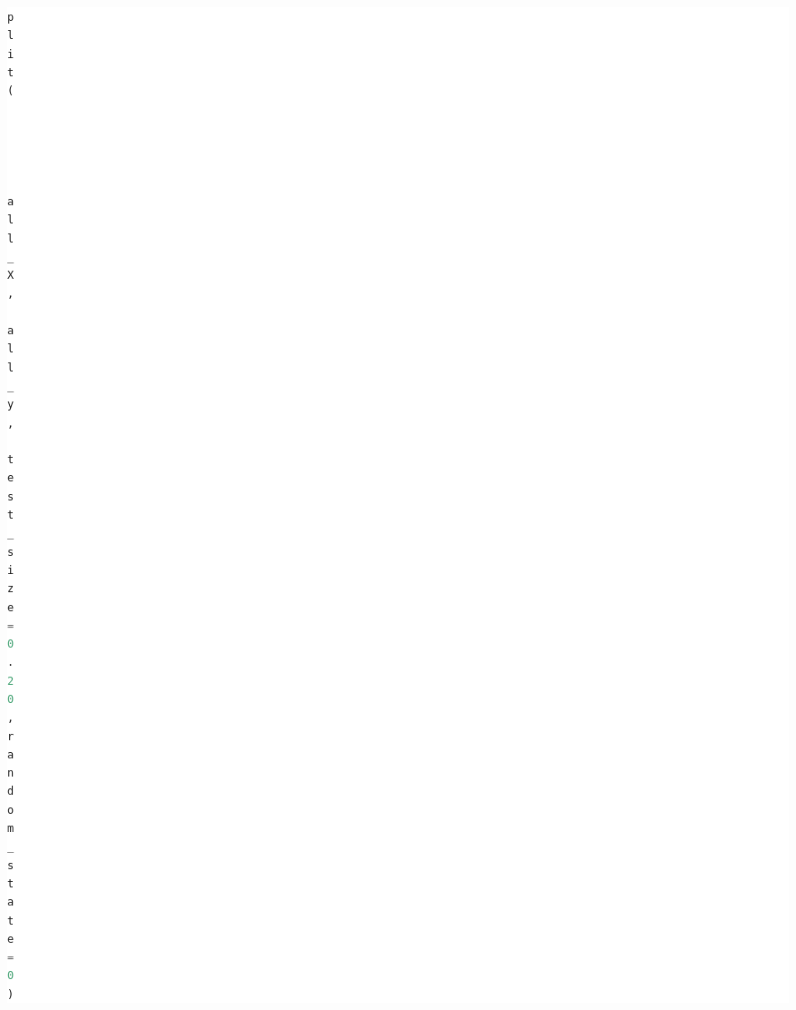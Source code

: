```python
p
l
i
t
(

 
 
 
 
a
l
l
_
X
,
 
a
l
l
_
y
,
 
t
e
s
t
_
s
i
z
e
=
0
.
2
0
,
r
a
n
d
o
m
_
s
t
a
t
e
=
0
)
```
